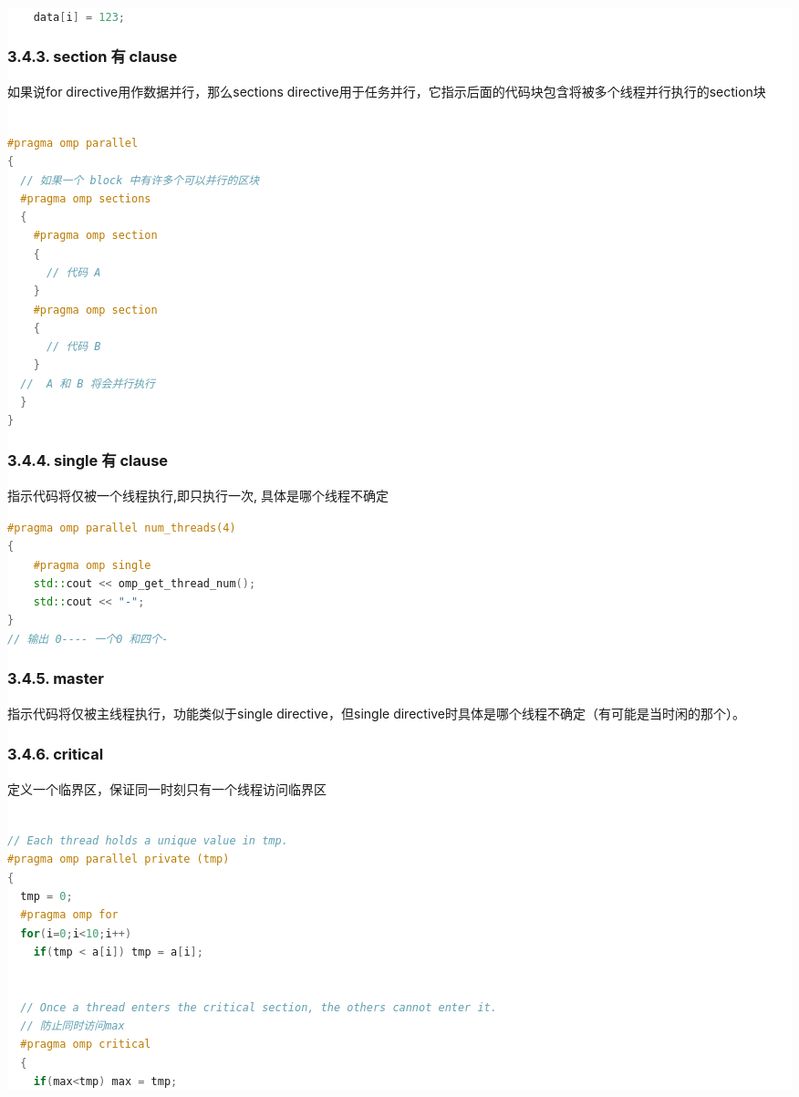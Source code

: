 ```cpp
    data[i] = 123;

```
### 3.4.3. section  有 clause

如果说for directive用作数据并行，那么sections directive用于任务并行，它指示后面的代码块包含将被多个线程并行执行的section块  

```cpp

#pragma omp parallel
{
  // 如果一个 block 中有许多个可以并行的区块
  #pragma omp sections
  {
    #pragma omp section
    {
      // 代码 A
    }
    #pragma omp section
    {
      // 代码 B
    }
  //  A 和 B 将会并行执行  
  }
}

```

### 3.4.4. single 有 clause

指示代码将仅被一个线程执行,即只执行一次, 具体是哪个线程不确定

```cpp
#pragma omp parallel num_threads(4)
{
    #pragma omp single
    std::cout << omp_get_thread_num();
    std::cout << "-";
}
// 输出 0---- 一个0 和四个- 
```

### 3.4.5. master

指示代码将仅被主线程执行，功能类似于single directive，但single directive时具体是哪个线程不确定（有可能是当时闲的那个）。

### 3.4.6. critical

定义一个临界区，保证同一时刻只有一个线程访问临界区  
```cpp

// Each thread holds a unique value in tmp.
#pragma omp parallel private (tmp)
{
  tmp = 0;
  #pragma omp for
  for(i=0;i<10;i++)
    if(tmp < a[i]) tmp = a[i];


  // Once a thread enters the critical section, the others cannot enter it.
  // 防止同时访问max
  #pragma omp critical
  {
    if(max<tmp) max = tmp;
```